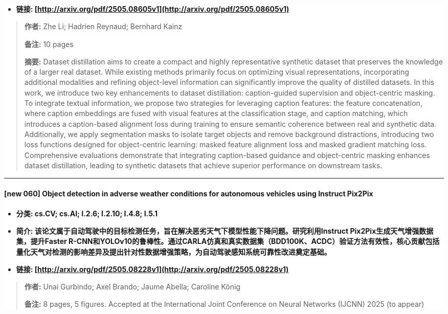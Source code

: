 - **链接: [http://arxiv.org/pdf/2505.08605v1](http://arxiv.org/pdf/2505.08605v1)**

> **作者:** Zhe Li; Hadrien Reynaud; Bernhard Kainz
>
> **备注:** 10 pages
>
> **摘要:** Dataset distillation aims to create a compact and highly representative synthetic dataset that preserves the knowledge of a larger real dataset. While existing methods primarily focus on optimizing visual representations, incorporating additional modalities and refining object-level information can significantly improve the quality of distilled datasets. In this work, we introduce two key enhancements to dataset distillation: caption-guided supervision and object-centric masking. To integrate textual information, we propose two strategies for leveraging caption features: the feature concatenation, where caption embeddings are fused with visual features at the classification stage, and caption matching, which introduces a caption-based alignment loss during training to ensure semantic coherence between real and synthetic data. Additionally, we apply segmentation masks to isolate target objects and remove background distractions, introducing two loss functions designed for object-centric learning: masked feature alignment loss and masked gradient matching loss. Comprehensive evaluations demonstrate that integrating caption-based guidance and object-centric masking enhances dataset distillation, leading to synthetic datasets that achieve superior performance on downstream tasks.
>
---
#### [new 060] Object detection in adverse weather conditions for autonomous vehicles using Instruct Pix2Pix
- **分类: cs.CV; cs.AI; I.2.6; I.2.10; I.4.8; I.5.1**

- **简介: 该论文属于自动驾驶中的目标检测任务，旨在解决恶劣天气下模型性能下降问题。研究利用Instruct Pix2Pix生成天气增强数据集，提升Faster R-CNN和YOLOv10的鲁棒性。通过CARLA仿真和真实数据集（BDD100K、ACDC）验证方法有效性，核心贡献包括量化天气对检测的影响差异及提出针对性数据增强策略，为自动驾驶感知系统可靠性改进奠定基础。**

- **链接: [http://arxiv.org/pdf/2505.08228v1](http://arxiv.org/pdf/2505.08228v1)**

> **作者:** Unai Gurbindo; Axel Brando; Jaume Abella; Caroline König
>
> **备注:** 8 pages, 5 figures. Accepted at the International Joint Conference on Neural Networks (IJCNN) 2025 (to appear)
>
